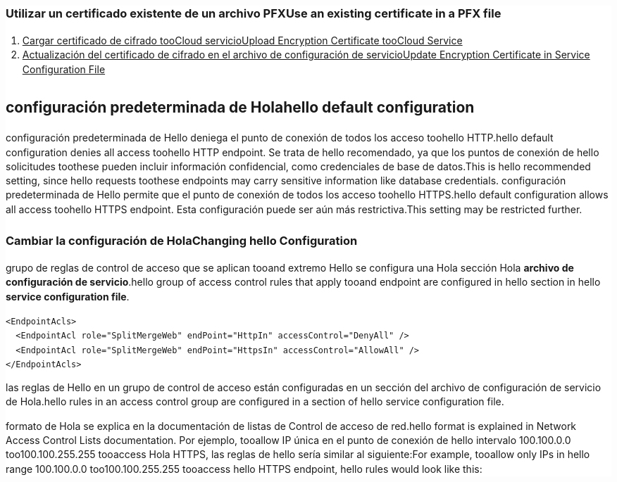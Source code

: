### <a name="use-an-existing-certificate-in-a-pfx-file"></a><span data-ttu-id="b3aa9-173">Utilizar un certificado existente de un archivo PFX</span><span class="sxs-lookup"><span data-stu-id="b3aa9-173">Use an existing certificate in a PFX file</span></span>
1. [<span data-ttu-id="b3aa9-174">Cargar certificado de cifrado tooCloud servicio</span><span class="sxs-lookup"><span data-stu-id="b3aa9-174">Upload Encryption Certificate tooCloud Service</span></span>](#upload-encryption-certificate-to-cloud-service)
2. [<span data-ttu-id="b3aa9-175">Actualización del certificado de cifrado en el archivo de configuración de servicio</span><span class="sxs-lookup"><span data-stu-id="b3aa9-175">Update Encryption Certificate in Service Configuration File</span></span>](#update-encryption-certificate-in-service-configuration-file)

## <a name="hello-default-configuration"></a><span data-ttu-id="b3aa9-176">configuración predeterminada de Hola</span><span class="sxs-lookup"><span data-stu-id="b3aa9-176">hello default configuration</span></span>
<span data-ttu-id="b3aa9-177">configuración predeterminada de Hello deniega el punto de conexión de todos los acceso toohello HTTP.</span><span class="sxs-lookup"><span data-stu-id="b3aa9-177">hello default configuration denies all access toohello HTTP endpoint.</span></span> <span data-ttu-id="b3aa9-178">Se trata de hello recomendado, ya que los puntos de conexión de hello solicitudes toothese pueden incluir información confidencial, como credenciales de base de datos.</span><span class="sxs-lookup"><span data-stu-id="b3aa9-178">This is hello recommended setting, since hello requests toothese endpoints may carry sensitive information like database credentials.</span></span>
<span data-ttu-id="b3aa9-179">configuración predeterminada de Hello permite que el punto de conexión de todos los acceso toohello HTTPS.</span><span class="sxs-lookup"><span data-stu-id="b3aa9-179">hello default configuration allows all access toohello HTTPS endpoint.</span></span> <span data-ttu-id="b3aa9-180">Esta configuración puede ser aún más restrictiva.</span><span class="sxs-lookup"><span data-stu-id="b3aa9-180">This setting may be restricted further.</span></span>

### <a name="changing-hello-configuration"></a><span data-ttu-id="b3aa9-181">Cambiar la configuración de Hola</span><span class="sxs-lookup"><span data-stu-id="b3aa9-181">Changing hello Configuration</span></span>
<span data-ttu-id="b3aa9-182">grupo de reglas de control de acceso que se aplican tooand extremo Hello se configura una Hola  **<EndpointAcls>**  sección Hola **archivo de configuración de servicio**.</span><span class="sxs-lookup"><span data-stu-id="b3aa9-182">hello group of access control rules that apply tooand endpoint are configured in hello **<EndpointAcls>** section in hello **service configuration file**.</span></span>

    <EndpointAcls>
      <EndpointAcl role="SplitMergeWeb" endPoint="HttpIn" accessControl="DenyAll" />
      <EndpointAcl role="SplitMergeWeb" endPoint="HttpsIn" accessControl="AllowAll" />
    </EndpointAcls>

<span data-ttu-id="b3aa9-183">las reglas de Hello en un grupo de control de acceso están configuradas en un <AccessControl name=""> sección del archivo de configuración de servicio de Hola.</span><span class="sxs-lookup"><span data-stu-id="b3aa9-183">hello rules in an access control group are configured in a <AccessControl name=""> section of hello service configuration file.</span></span> 

<span data-ttu-id="b3aa9-184">formato de Hola se explica en la documentación de listas de Control de acceso de red.</span><span class="sxs-lookup"><span data-stu-id="b3aa9-184">hello format is explained in Network Access Control Lists documentation.</span></span>
<span data-ttu-id="b3aa9-185">Por ejemplo, tooallow IP única en el punto de conexión de hello intervalo 100.100.0.0 too100.100.255.255 tooaccess Hola HTTPS, las reglas de hello sería similar al siguiente:</span><span class="sxs-lookup"><span data-stu-id="b3aa9-185">For example, tooallow only IPs in hello range 100.100.0.0 too100.100.255.255 tooaccess hello HTTPS endpoint, hello rules would look like this:</span></span>
